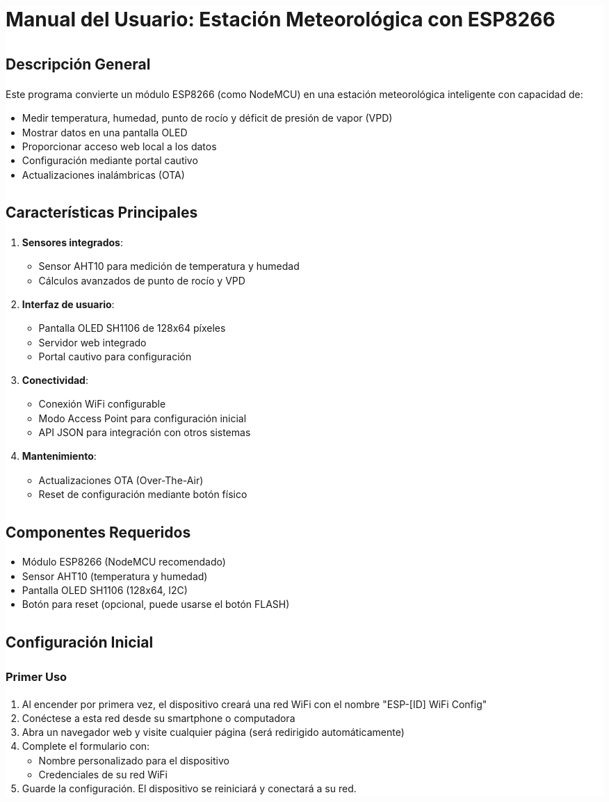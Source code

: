 # Manual del Usuario: Estación Meteorológica con ESP8266

## Descripción General
Este programa convierte un módulo ESP8266 (como NodeMCU) en una estación meteorológica inteligente con capacidad de:
- Medir temperatura, humedad, punto de rocío y déficit de presión de vapor (VPD)
- Mostrar datos en una pantalla OLED
- Proporcionar acceso web local a los datos
- Configuración mediante portal cautivo
- Actualizaciones inalámbricas (OTA)

## Características Principales
1. **Sensores integrados**:
   - Sensor AHT10 para medición de temperatura y humedad
   - Cálculos avanzados de punto de rocío y VPD

2. **Interfaz de usuario**:
   - Pantalla OLED SH1106 de 128x64 píxeles
   - Servidor web integrado
   - Portal cautivo para configuración

3. **Conectividad**:
   - Conexión WiFi configurable
   - Modo Access Point para configuración inicial
   - API JSON para integración con otros sistemas

4. **Mantenimiento**:
   - Actualizaciones OTA (Over-The-Air)
   - Reset de configuración mediante botón físico

## Componentes Requeridos
- Módulo ESP8266 (NodeMCU recomendado)
- Sensor AHT10 (temperatura y humedad)
- Pantalla OLED SH1106 (128x64, I2C)
- Botón para reset (opcional, puede usarse el botón FLASH)

## Configuración Inicial

### Primer Uso
1. Al encender por primera vez, el dispositivo creará una red WiFi con el nombre "ESP-[ID] WiFi Config"
2. Conéctese a esta red desde su smartphone o computadora
3. Abra un navegador web y visite cualquier página (será redirigido automáticamente)
4. Complete el formulario con:
   - Nombre personalizado para el dispositivo
   - Credenciales de su red WiFi
5. Guarde la configuración. El dispositivo se reiniciará y conectará a su red.
